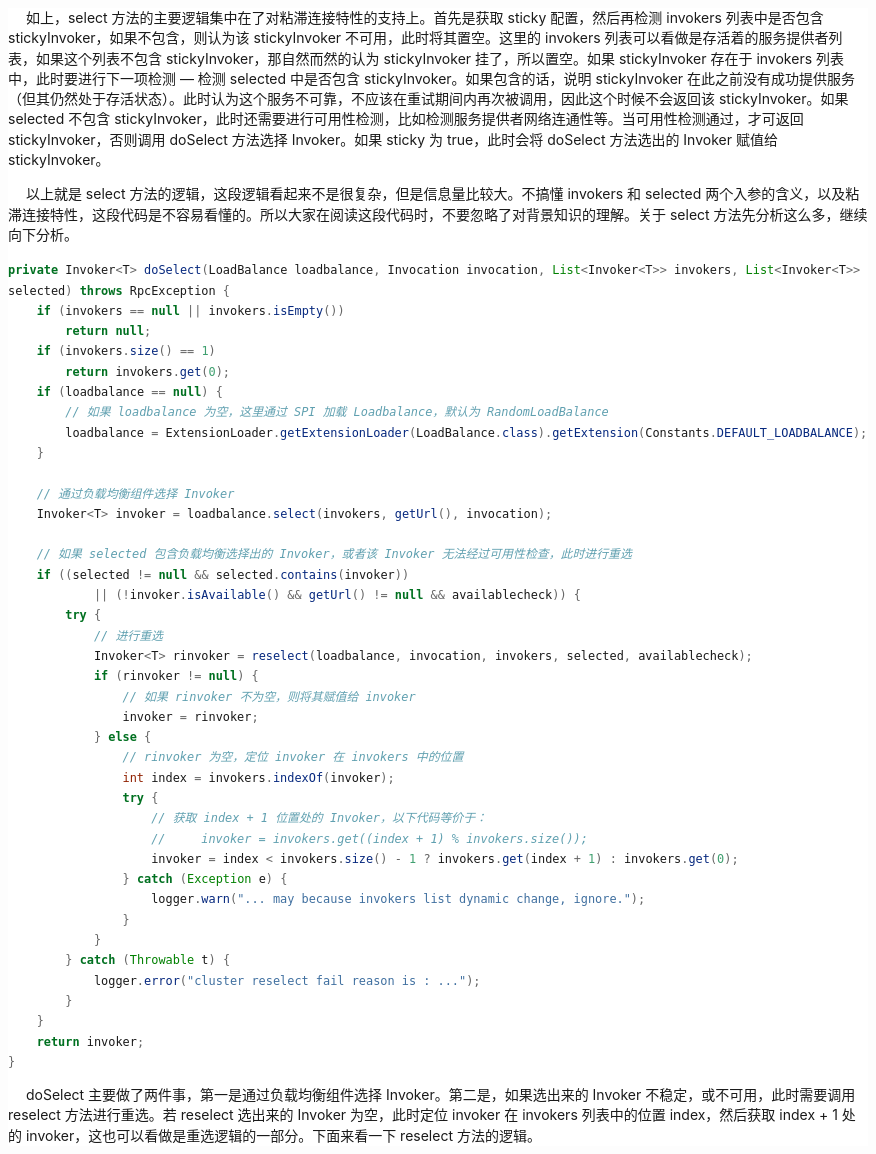 ```java
```
&emsp; 如上，select 方法的主要逻辑集中在了对粘滞连接特性的支持上。首先是获取 sticky 配置，然后再检测 invokers 列表中是否包含 stickyInvoker，如果不包含，则认为该 stickyInvoker 不可用，此时将其置空。这里的 invokers 列表可以看做是存活着的服务提供者列表，如果这个列表不包含 stickyInvoker，那自然而然的认为 stickyInvoker 挂了，所以置空。如果 stickyInvoker 存在于 invokers 列表中，此时要进行下一项检测 — 检测 selected 中是否包含 stickyInvoker。如果包含的话，说明 stickyInvoker 在此之前没有成功提供服务（但其仍然处于存活状态）。此时认为这个服务不可靠，不应该在重试期间内再次被调用，因此这个时候不会返回该 stickyInvoker。如果 selected 不包含 stickyInvoker，此时还需要进行可用性检测，比如检测服务提供者网络连通性等。当可用性检测通过，才可返回 stickyInvoker，否则调用 doSelect 方法选择 Invoker。如果 sticky 为 true，此时会将 doSelect 方法选出的 Invoker 赋值给 stickyInvoker。  

&emsp; 以上就是 select 方法的逻辑，这段逻辑看起来不是很复杂，但是信息量比较大。不搞懂 invokers 和 selected 两个入参的含义，以及粘滞连接特性，这段代码是不容易看懂的。所以大家在阅读这段代码时，不要忽略了对背景知识的理解。关于 select 方法先分析这么多，继续向下分析。  

```java
private Invoker<T> doSelect(LoadBalance loadbalance, Invocation invocation, List<Invoker<T>> invokers, List<Invoker<T>> selected) throws RpcException {
    if (invokers == null || invokers.isEmpty())
        return null;
    if (invokers.size() == 1)
        return invokers.get(0);
    if (loadbalance == null) {
        // 如果 loadbalance 为空，这里通过 SPI 加载 Loadbalance，默认为 RandomLoadBalance
        loadbalance = ExtensionLoader.getExtensionLoader(LoadBalance.class).getExtension(Constants.DEFAULT_LOADBALANCE);
    }
    
    // 通过负载均衡组件选择 Invoker
    Invoker<T> invoker = loadbalance.select(invokers, getUrl(), invocation);

	// 如果 selected 包含负载均衡选择出的 Invoker，或者该 Invoker 无法经过可用性检查，此时进行重选
    if ((selected != null && selected.contains(invoker))
            || (!invoker.isAvailable() && getUrl() != null && availablecheck)) {
        try {
            // 进行重选
            Invoker<T> rinvoker = reselect(loadbalance, invocation, invokers, selected, availablecheck);
            if (rinvoker != null) {
                // 如果 rinvoker 不为空，则将其赋值给 invoker
                invoker = rinvoker;
            } else {
                // rinvoker 为空，定位 invoker 在 invokers 中的位置
                int index = invokers.indexOf(invoker);
                try {
                    // 获取 index + 1 位置处的 Invoker，以下代码等价于：
                    //     invoker = invokers.get((index + 1) % invokers.size());
                    invoker = index < invokers.size() - 1 ? invokers.get(index + 1) : invokers.get(0);
                } catch (Exception e) {
                    logger.warn("... may because invokers list dynamic change, ignore.");
                }
            }
        } catch (Throwable t) {
            logger.error("cluster reselect fail reason is : ...");
        }
    }
    return invoker;
}
```
&emsp; doSelect 主要做了两件事，第一是通过负载均衡组件选择 Invoker。第二是，如果选出来的 Invoker 不稳定，或不可用，此时需要调用 reselect 方法进行重选。若 reselect 选出来的 Invoker 为空，此时定位 invoker 在 invokers 列表中的位置 index，然后获取 index + 1 处的 invoker，这也可以看做是重选逻辑的一部分。下面来看一下 reselect 方法的逻辑。  

